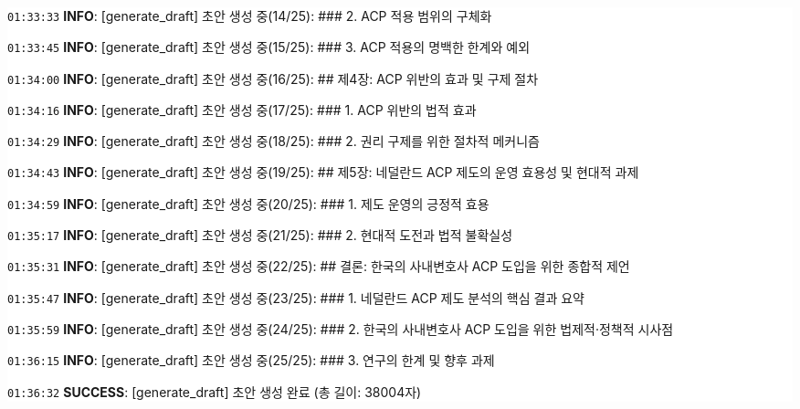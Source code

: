 `01:33:33` **INFO**: [generate_draft] 초안 생성 중(14/25): ### 2. ACP 적용 범위의 구체화

`01:33:45` **INFO**: [generate_draft] 초안 생성 중(15/25): ### 3. ACP 적용의 명백한 한계와 예외

`01:34:00` **INFO**: [generate_draft] 초안 생성 중(16/25): ## 제4장: ACP 위반의 효과 및 구제 절차

`01:34:16` **INFO**: [generate_draft] 초안 생성 중(17/25): ### 1. ACP 위반의 법적 효과

`01:34:29` **INFO**: [generate_draft] 초안 생성 중(18/25): ### 2. 권리 구제를 위한 절차적 메커니즘

`01:34:43` **INFO**: [generate_draft] 초안 생성 중(19/25): ## 제5장: 네덜란드 ACP 제도의 운영 효용성 및 현대적 과제

`01:34:59` **INFO**: [generate_draft] 초안 생성 중(20/25): ### 1. 제도 운영의 긍정적 효용

`01:35:17` **INFO**: [generate_draft] 초안 생성 중(21/25): ### 2. 현대적 도전과 법적 불확실성

`01:35:31` **INFO**: [generate_draft] 초안 생성 중(22/25): ## 결론: 한국의 사내변호사 ACP 도입을 위한 종합적 제언

`01:35:47` **INFO**: [generate_draft] 초안 생성 중(23/25): ### 1. 네덜란드 ACP 제도 분석의 핵심 결과 요약

`01:35:59` **INFO**: [generate_draft] 초안 생성 중(24/25): ### 2. 한국의 사내변호사 ACP 도입을 위한 법제적·정책적 시사점

`01:36:15` **INFO**: [generate_draft] 초안 생성 중(25/25): ### 3. 연구의 한계 및 향후 과제

`01:36:32` **SUCCESS**: [generate_draft] 초안 생성 완료 (총 길이: 38004자)
